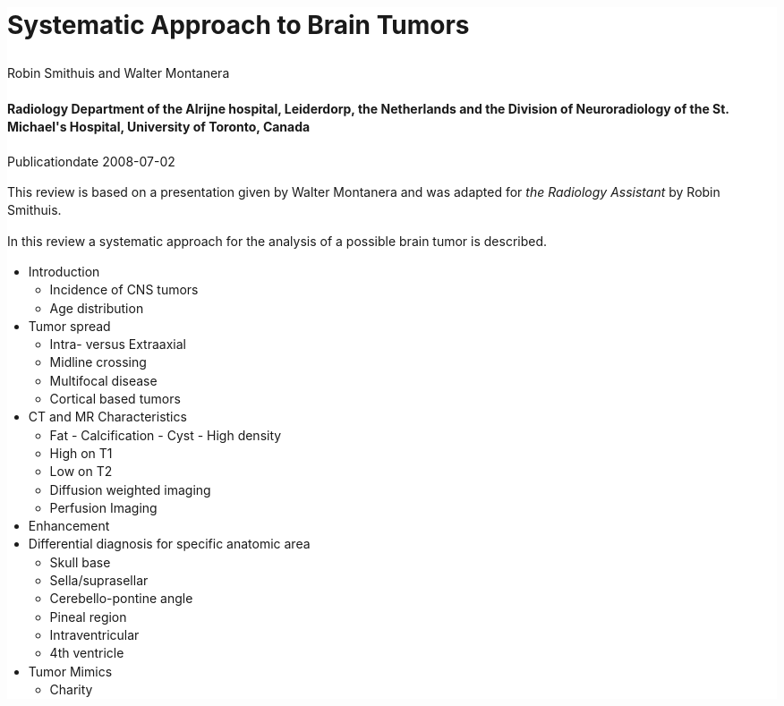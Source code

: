 




Systematic Approach to Brain Tumors
===================================



### 
 Robin Smithuis and Walter Montanera


#### Radiology Department of the Alrijne hospital, Leiderdorp, the Netherlands and the Division of Neuroradiology of the St. Michael's Hospital, University of Toronto, Canada






 Publicationdate 2008-07-02



This review is based on a presentation given by Walter Montanera and was adapted for *the Radiology Assistant*  by Robin Smithuis.  

In this review a systematic approach for the analysis of a possible brain tumor is described.  





* Introduction
	+ Incidence of CNS tumors
	+ Age distribution
* Tumor spread
	+ Intra- versus Extraaxial
	+ Midline crossing
	+ Multifocal disease
	+ Cortical based tumors
* CT and MR Characteristics
	+ Fat - Calcification - Cyst - High density
	+ High on T1
	+ Low on T2
	+ Diffusion weighted imaging
	+ Perfusion Imaging
* Enhancement
* Differential diagnosis for specific anatomic area
	+ Skull base
	+ Sella/suprasellar
	+ Cerebello-pontine angle
	+ Pineal region
	+ Intraventricular
	+ 4th ventricle
* Tumor Mimics
	+ Charity


